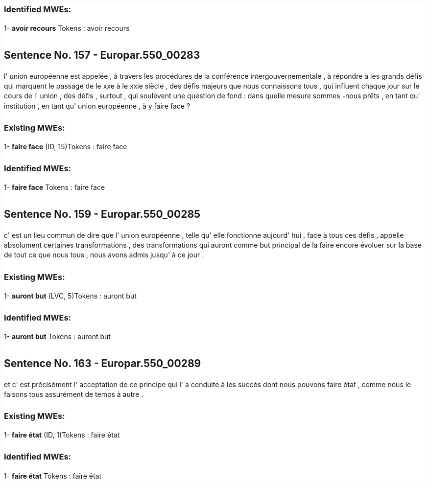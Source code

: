 ### Identified MWEs: 
1- **avoir recours** Tokens : 
avoir
recours

## Sentence No. 157 - Europar.550_00283
l' union européenne est appelée , à travers les procédures de la conférence intergouvernementale , à répondre à les grands défis qui marquent le passage de le xxe à le xxie siècle , des défis majeurs que nous connaissons tous , qui influent chaque jour sur le cours de l' union , des défis , surtout , qui soulèvent une question de fond : dans quelle mesure sommes -nous prêts , en tant qu' institution , en tant qu' union européenne , à y faire face ? 
### Existing MWEs: 
1- **faire face** (ID, 15)Tokens : 
faire
face

### Identified MWEs: 
1- **faire face** Tokens : 
faire
face

## Sentence No. 159 - Europar.550_00285
c' est un lieu commun de dire que l' union européenne , telle qu' elle fonctionne aujourd' hui , face à tous ces défis , appelle absolument certaines transformations , des transformations qui auront comme but principal de la faire encore évoluer sur la base de tout ce que nous tous , nous avons admis jusqu' à ce jour . 
### Existing MWEs: 
1- **auront but** (LVC, 5)Tokens : 
auront
but

### Identified MWEs: 
1- **auront but** Tokens : 
auront
but

## Sentence No. 163 - Europar.550_00289
et c' est précisément l' acceptation de ce principe qui l' a conduite à les succès dont nous pouvons faire état , comme nous le faisons tous assurément de temps à autre . 
### Existing MWEs: 
1- **faire état** (ID, 1)Tokens : 
faire
état

### Identified MWEs: 
1- **faire état** Tokens : 
faire
état
